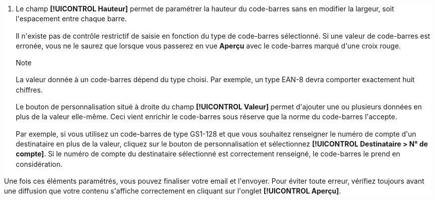 1. Le champ **[!UICONTROL Hauteur]** permet de paramétrer la hauteur du code-barres sans en modifier la largeur, soit l&#39;espacement entre chaque barre.

   Il n&#39;existe pas de contrôle restrictif de saisie en fonction du type de code-barres sélectionné. Si une valeur de code-barres est erronée, vous ne le saurez que lorsque vous passerez en vue **Aperçu** avec le code-barres marqué d&#39;une croix rouge.

   >[!NOTE]
   >
   >La valeur donnée à un code-barres dépend du type choisi. Par exemple, un type EAN-8 devra comporter exactement huit chiffres.
   >
   >Le bouton de personnalisation situé à droite du champ **[!UICONTROL Valeur]** permet d&#39;ajouter une ou plusieurs données en plus de la valeur elle-même. Ceci vient enrichir le code-barres sous réserve que la norme du code-barres l&#39;accepte.
   >
   >Par exemple, si vous utilisez un code-barres de type GS1-128 et que vous souhaitez renseigner le numéro de compte d&#39;un destinataire en plus de la valeur, cliquez sur le bouton de personnalisation et sélectionnez **[!UICONTROL Destinataire > N° de compte]**. Si le numéro de compte du destinataire sélectionné est correctement renseigné, le code-barres le prend en considération.

Une fois ces éléments paramétrés, vous pouvez finaliser votre email et l&#39;envoyer. Pour éviter toute erreur, vérifiez toujours avant une diffusion que votre contenu s&#39;affiche correctement en cliquant sur l&#39;onglet **[!UICONTROL Aperçu]**.
